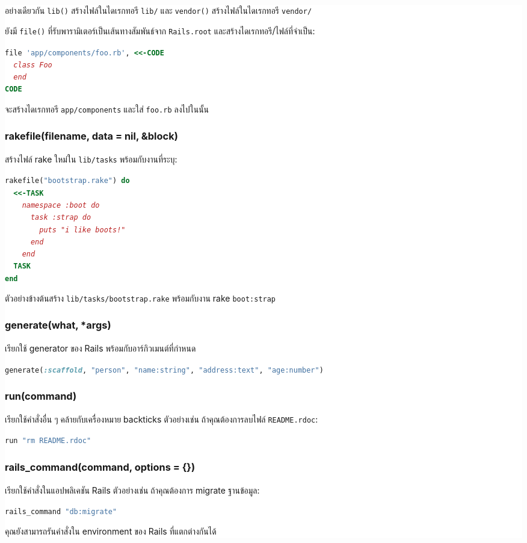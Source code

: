 อย่างเดียวกัน `lib()` สร้างไฟล์ในไดเรกทอรี `lib/` และ `vendor()` สร้างไฟล์ในไดเรกทอรี `vendor/`

ยังมี `file()` ที่รับพารามิเตอร์เป็นเส้นทางสัมพันธ์จาก `Rails.root` และสร้างไดเรกทอรี/ไฟล์ที่จำเป็น:

```ruby
file 'app/components/foo.rb', <<-CODE
  class Foo
  end
CODE
```

จะสร้างไดเรกทอรี `app/components` และใส่ `foo.rb` ลงไปในนั้น

### rakefile(filename, data = nil, &block)

สร้างไฟล์ rake ใหม่ใน `lib/tasks` พร้อมกับงานที่ระบุ:

```ruby
rakefile("bootstrap.rake") do
  <<-TASK
    namespace :boot do
      task :strap do
        puts "i like boots!"
      end
    end
  TASK
end
```

ตัวอย่างข้างต้นสร้าง `lib/tasks/bootstrap.rake` พร้อมกับงาน rake `boot:strap`

### generate(what, *args)

เรียกใช้ generator ของ Rails พร้อมกับอาร์กิวเมนต์ที่กำหนด

```ruby
generate(:scaffold, "person", "name:string", "address:text", "age:number")
```

### run(command)

เรียกใช้คำสั่งอื่น ๆ คล้ายกับเครื่องหมาย backticks ตัวอย่างเช่น ถ้าคุณต้องการลบไฟล์ `README.rdoc`:

```ruby
run "rm README.rdoc"
```

### rails_command(command, options = {})

เรียกใช้คำสั่งในแอปพลิเคชัน Rails ตัวอย่างเช่น ถ้าคุณต้องการ migrate ฐานข้อมูล:

```ruby
rails_command "db:migrate"
```

คุณยังสามารถรันคำสั่งใน environment ของ Rails ที่แตกต่างกันได้
